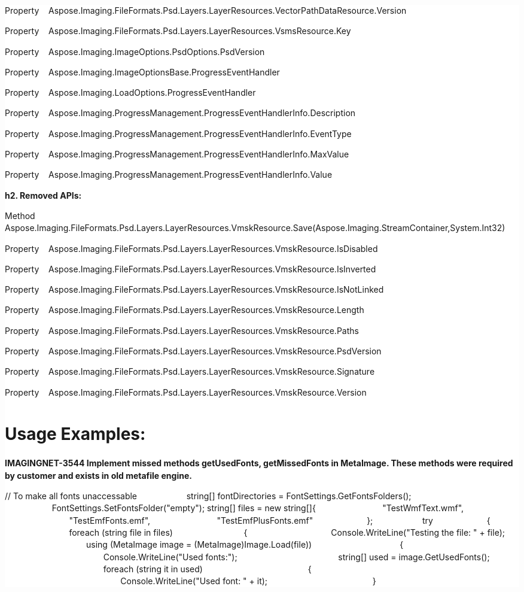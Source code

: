 Property    Aspose.Imaging.FileFormats.Psd.Layers.LayerResources.VectorPathDataResource.Version

Property    Aspose.Imaging.FileFormats.Psd.Layers.LayerResources.VsmsResource.Key

Property    Aspose.Imaging.ImageOptions.PsdOptions.PsdVersion

Property    Aspose.Imaging.ImageOptionsBase.ProgressEventHandler

Property    Aspose.Imaging.LoadOptions.ProgressEventHandler

Property    Aspose.Imaging.ProgressManagement.ProgressEventHandlerInfo.Description

Property    Aspose.Imaging.ProgressManagement.ProgressEventHandlerInfo.EventType

Property    Aspose.Imaging.ProgressManagement.ProgressEventHandlerInfo.MaxValue

Property    Aspose.Imaging.ProgressManagement.ProgressEventHandlerInfo.Value

**h2. Removed APIs:**



Method    Aspose.Imaging.FileFormats.Psd.Layers.LayerResources.VmskResource.Save(Aspose.Imaging.StreamContainer,System.Int32)

Property    Aspose.Imaging.FileFormats.Psd.Layers.LayerResources.VmskResource.IsDisabled

Property    Aspose.Imaging.FileFormats.Psd.Layers.LayerResources.VmskResource.IsInverted

Property    Aspose.Imaging.FileFormats.Psd.Layers.LayerResources.VmskResource.IsNotLinked

Property    Aspose.Imaging.FileFormats.Psd.Layers.LayerResources.VmskResource.Length

Property    Aspose.Imaging.FileFormats.Psd.Layers.LayerResources.VmskResource.Paths

Property    Aspose.Imaging.FileFormats.Psd.Layers.LayerResources.VmskResource.PsdVersion

Property    Aspose.Imaging.FileFormats.Psd.Layers.LayerResources.VmskResource.Signature

Property    Aspose.Imaging.FileFormats.Psd.Layers.LayerResources.VmskResource.Version
# **Usage Examples:**
**IMAGINGNET-3544 Implement missed methods getUsedFonts, getMissedFonts in MetaImage. These methods were required by customer and exists in old metafile engine.**

// To make all fonts unaccessable 
`           `string[] fontDirectories = FontSettings.GetFontsFolders();
`           `FontSettings.SetFontsFolder("empty");
string[] files = new string[]{
`               `"TestWmfText.wmf",
`               `"TestEmfFonts.emf",
`               `"TestEmfPlusFonts.emf"
`            `};
`           `try
`            `{
`               `foreach (string file in files)
`                `{
`                   `Console.WriteLine("Testing the file: " + file);
`                   `using (MetaImage image = (MetaImage)Image.Load(file))
`                    `{
`                       `Console.WriteLine("Used fonts:");
`                       `string[] used = image.GetUsedFonts();
`                       `foreach (string it in used)
`                        `{
`                           `Console.WriteLine("Used font: " + it);
`                        `}
